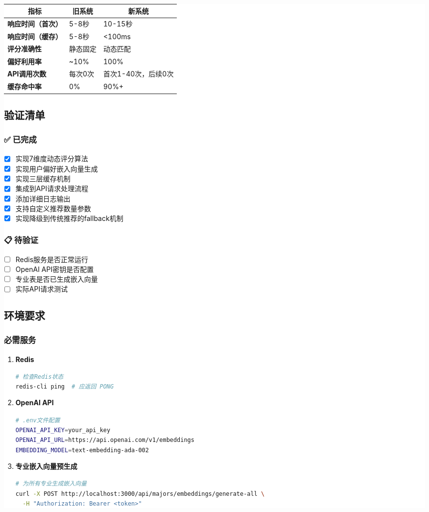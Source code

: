 | 指标 | 旧系统 | 新系统 |
|-----|--------|--------|
| **响应时间（首次）** | 5-8秒 | 10-15秒 |
| **响应时间（缓存）** | 5-8秒 | <100ms |
| **评分准确性** | 静态固定 | 动态匹配 |
| **偏好利用率** | ~10% | 100% |
| **API调用次数** | 每次0次 | 首次1-40次，后续0次 |
| **缓存命中率** | 0% | 90%+ |

## 验证清单

### ✅ 已完成
- [x] 实现7维度动态评分算法
- [x] 实现用户偏好嵌入向量生成
- [x] 实现三层缓存机制
- [x] 集成到API请求处理流程
- [x] 添加详细日志输出
- [x] 支持自定义推荐数量参数
- [x] 实现降级到传统推荐的fallback机制

### 📋 待验证
- [ ] Redis服务是否正常运行
- [ ] OpenAI API密钥是否配置
- [ ] 专业表是否已生成嵌入向量
- [ ] 实际API请求测试

## 环境要求

### 必需服务
1. **Redis**
   ```bash
   # 检查Redis状态
   redis-cli ping  # 应返回 PONG
   ```

2. **OpenAI API**
   ```bash
   # .env文件配置
   OPENAI_API_KEY=your_api_key
   OPENAI_API_URL=https://api.openai.com/v1/embeddings
   EMBEDDING_MODEL=text-embedding-ada-002
   ```

3. **专业嵌入向量预生成**
   ```bash
   # 为所有专业生成嵌入向量
   curl -X POST http://localhost:3000/api/majors/embeddings/generate-all \
     -H "Authorization: Bearer <token>"
   ```
